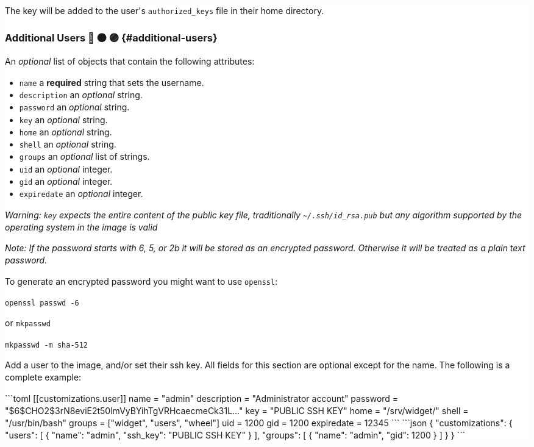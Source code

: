 The key will be added to the user's `authorized_keys` file in their home directory.

### Additional Users 🔵 🟤 🟣 {#additional-users}

An *optional* list of objects that contain the following attributes:

- `name` a **required** string that sets the username.
- `description` an *optional* string.
- `password` an *optional* string.
- `key` an *optional* string.
- `home` an *optional* string.
- `shell` an *optional* string.
- `groups` an *optional* list of strings.
- `uid` an *optional* integer.
- `gid` an *optional* integer.
- `expiredate` an *optional* integer.

*Warning: `key` expects the entire content of the public key file, traditionally `~/.ssh/id_rsa.pub` but any algorithm supported by the operating system in the image is valid*

*Note: If the password starts with $6$, $5$, or $2b$ it will be stored as an encrypted password. Otherwise it will be treated as a plain text password.*

To generate an encrypted password you might want to use `openssl`:
```shell
openssl passwd -6
```

or `mkpasswd`
``` shell
mkpasswd -m sha-512
```

Add a user to the image, and/or set their ssh key. All fields for this section are optional except for the name. The following is a complete example:

<Tabs values={tabValuesAll} >
<TabItem value="on-premises" >
```toml
[[customizations.user]]
name = "admin"
description = "Administrator account"
password = "$6$CHO2$3rN8eviE2t50lmVyBYihTgVRHcaecmeCk31L..."
key = "PUBLIC SSH KEY"
home = "/srv/widget/"
shell = "/usr/bin/bash"
groups = ["widget", "users", "wheel"]
uid = 1200
gid = 1200
expiredate = 12345
```
</TabItem>
<TabItem value="hosted" >
```json
{
  "customizations": {
    "users": [
      { "name": "admin",
        "ssh_key": "PUBLIC SSH KEY"
      }
    ],
    "groups": [
      { "name": "admin",
        "gid": 1200
      }
    ]
  }
}
```

[^1]: Arguments written in the alternative syntax have to be *before* any other section! So at the beginning